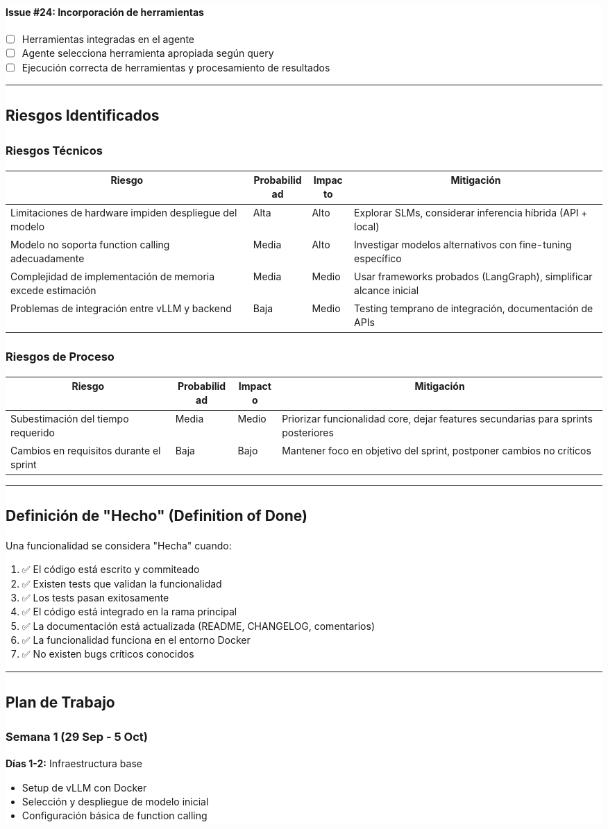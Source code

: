 #### Issue #24: Incorporación de herramientas
- [ ] Herramientas integradas en el agente
- [ ] Agente selecciona herramienta apropiada según query
- [ ] Ejecución correcta de herramientas y procesamiento de resultados

---

## Riesgos Identificados

### Riesgos Técnicos

| Riesgo | Probabilidad | Impacto | Mitigación |
|--------|--------------|---------|------------|
| Limitaciones de hardware impiden despliegue del modelo | Alta | Alto | Explorar SLMs, considerar inferencia híbrida (API + local) |
| Modelo no soporta function calling adecuadamente | Media | Alto | Investigar modelos alternativos con fine-tuning específico |
| Complejidad de implementación de memoria excede estimación | Media | Medio | Usar frameworks probados (LangGraph), simplificar alcance inicial |
| Problemas de integración entre vLLM y backend | Baja | Medio | Testing temprano de integración, documentación de APIs |

### Riesgos de Proceso

| Riesgo | Probabilidad | Impacto | Mitigación |
|--------|--------------|---------|------------|
| Subestimación del tiempo requerido | Media | Medio | Priorizar funcionalidad core, dejar features secundarias para sprints posteriores |
| Cambios en requisitos durante el sprint | Baja | Bajo | Mantener foco en objetivo del sprint, postponer cambios no críticos |

---

## Definición de "Hecho" (Definition of Done)

Una funcionalidad se considera "Hecha" cuando:

1. ✅ El código está escrito y commiteado
2. ✅ Existen tests que validan la funcionalidad
3. ✅ Los tests pasan exitosamente
4. ✅ El código está integrado en la rama principal
5. ✅ La documentación está actualizada (README, CHANGELOG, comentarios)
6. ✅ La funcionalidad funciona en el entorno Docker
7. ✅ No existen bugs críticos conocidos

---

## Plan de Trabajo

### Semana 1 (29 Sep - 5 Oct)

**Días 1-2:** Infraestructura base
- Setup de vLLM con Docker
- Selección y despliegue de modelo inicial
- Configuración básica de function calling
